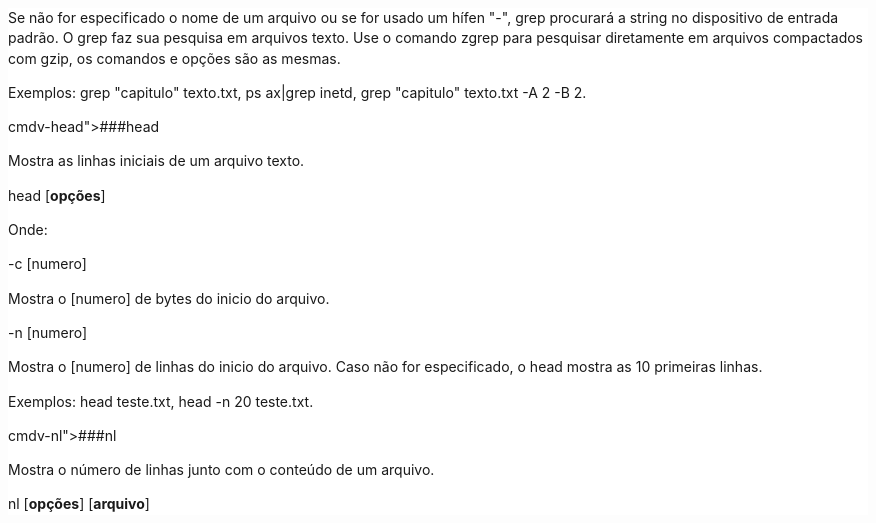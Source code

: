 

</variablelist>


Se não for especificado o nome de um arquivo ou se for usado um hífen "-",
<command>grep procurará a string no dispositivo de entrada padrão.  O
<command>grep faz sua pesquisa em arquivos texto.  Use o comando
<command>zgrep para pesquisar diretamente em arquivos compactados com
<command>gzip, os comandos e opções são as mesmas.



Exemplos: <literal>grep "capitulo" texto.txt, <literal>ps ax|grep
inetd, <literal>grep "capitulo" texto.txt -A 2 -B 2.





 cmdv-head">###head

Mostra as linhas iniciais de um arquivo texto.


<command>head [**opções**]



Onde:

<variablelist>
<varlistentry>
<term>-c [numero]
<listitem>

Mostra o [numero] de bytes do inicio do arquivo.



<varlistentry>
<term>-n [numero]
<listitem>

Mostra o [numero] de linhas do inicio do arquivo.  Caso não for especificado, o
<command>head mostra as 10 primeiras linhas.



</variablelist>



Exemplos: <literal>head teste.txt, <literal>head -n 20
teste.txt.




 cmdv-nl">###nl

Mostra o número de linhas junto com o conteúdo de um arquivo.


<command>nl [**opções**]
[**arquivo**]


